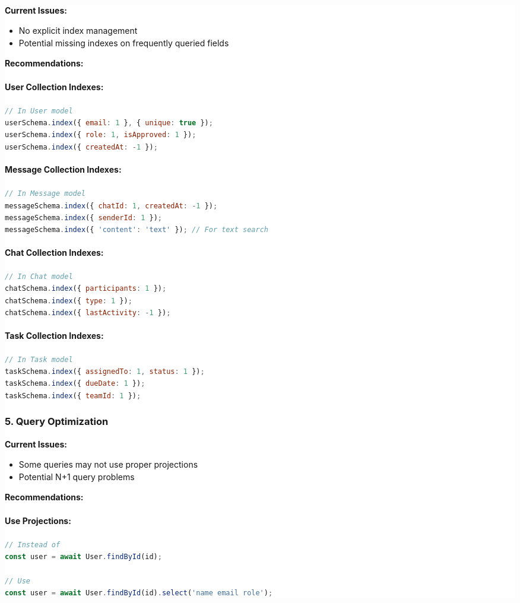 **Current Issues:**
- No explicit index management
- Potential missing indexes on frequently queried fields

**Recommendations:**

#### User Collection Indexes:
```javascript
// In User model
userSchema.index({ email: 1 }, { unique: true });
userSchema.index({ role: 1, isApproved: 1 });
userSchema.index({ createdAt: -1 });
```

#### Message Collection Indexes:
```javascript
// In Message model
messageSchema.index({ chatId: 1, createdAt: -1 });
messageSchema.index({ senderId: 1 });
messageSchema.index({ 'content': 'text' }); // For text search
```

#### Chat Collection Indexes:
```javascript
// In Chat model
chatSchema.index({ participants: 1 });
chatSchema.index({ type: 1 });
chatSchema.index({ lastActivity: -1 });
```

#### Task Collection Indexes:
```javascript
// In Task model
taskSchema.index({ assignedTo: 1, status: 1 });
taskSchema.index({ dueDate: 1 });
taskSchema.index({ teamId: 1 });
```

### 5. Query Optimization

**Current Issues:**
- Some queries may not use proper projections
- Potential N+1 query problems

**Recommendations:**

#### Use Projections:
```javascript
// Instead of
const user = await User.findById(id);

// Use
const user = await User.findById(id).select('name email role');
```
